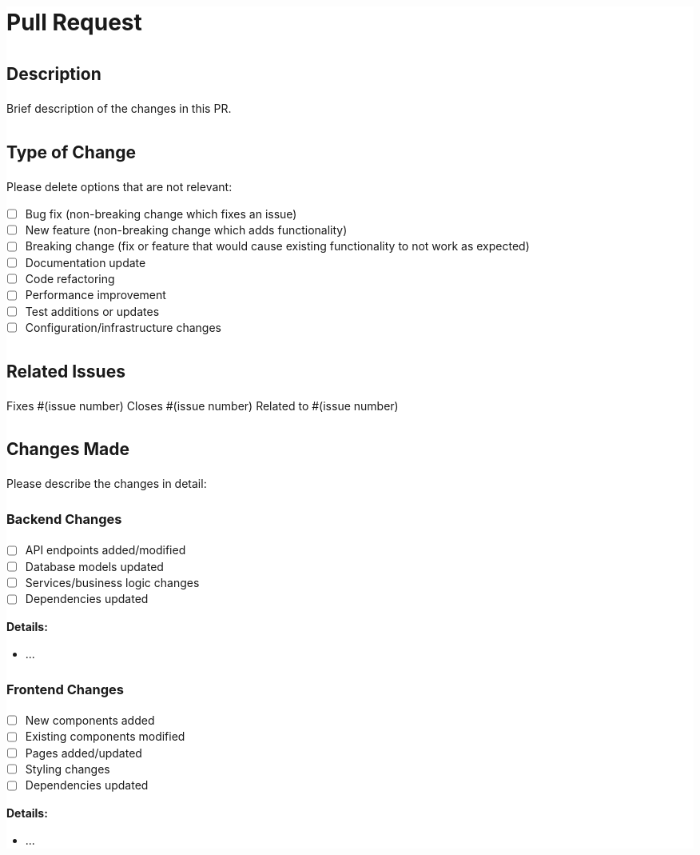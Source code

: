 # Pull Request

## Description

Brief description of the changes in this PR.

## Type of Change

Please delete options that are not relevant:

- [ ] Bug fix (non-breaking change which fixes an issue)
- [ ] New feature (non-breaking change which adds functionality)
- [ ] Breaking change (fix or feature that would cause existing functionality to not work as expected)
- [ ] Documentation update
- [ ] Code refactoring
- [ ] Performance improvement
- [ ] Test additions or updates
- [ ] Configuration/infrastructure changes

## Related Issues

Fixes #(issue number)
Closes #(issue number)
Related to #(issue number)

## Changes Made

Please describe the changes in detail:

### Backend Changes

- [ ] API endpoints added/modified
- [ ] Database models updated
- [ ] Services/business logic changes
- [ ] Dependencies updated

**Details:**
- ...

### Frontend Changes

- [ ] New components added
- [ ] Existing components modified
- [ ] Pages added/updated
- [ ] Styling changes
- [ ] Dependencies updated

**Details:**
- ...
